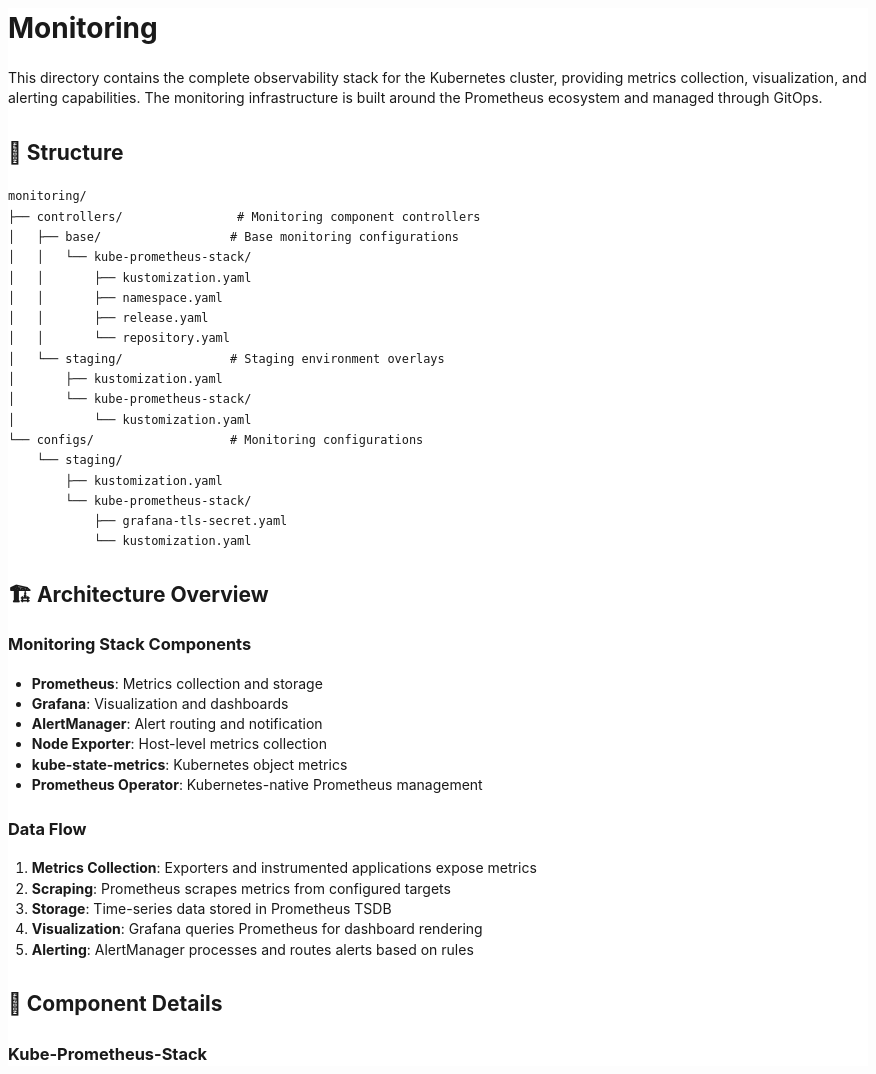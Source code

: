 # Monitoring

This directory contains the complete observability stack for the Kubernetes cluster, providing metrics collection, visualization, and alerting capabilities. The monitoring infrastructure is built around the Prometheus ecosystem and managed through GitOps.

## 📁 Structure

```
monitoring/
├── controllers/                # Monitoring component controllers
│   ├── base/                  # Base monitoring configurations
│   │   └── kube-prometheus-stack/
│   │       ├── kustomization.yaml
│   │       ├── namespace.yaml
│   │       ├── release.yaml
│   │       └── repository.yaml
│   └── staging/               # Staging environment overlays
│       ├── kustomization.yaml
│       └── kube-prometheus-stack/
│           └── kustomization.yaml
└── configs/                   # Monitoring configurations
    └── staging/
        ├── kustomization.yaml
        └── kube-prometheus-stack/
            ├── grafana-tls-secret.yaml
            └── kustomization.yaml
```

## 🏗️ Architecture Overview

### Monitoring Stack Components
- **Prometheus**: Metrics collection and storage
- **Grafana**: Visualization and dashboards
- **AlertManager**: Alert routing and notification
- **Node Exporter**: Host-level metrics collection
- **kube-state-metrics**: Kubernetes object metrics
- **Prometheus Operator**: Kubernetes-native Prometheus management

### Data Flow
1. **Metrics Collection**: Exporters and instrumented applications expose metrics
2. **Scraping**: Prometheus scrapes metrics from configured targets
3. **Storage**: Time-series data stored in Prometheus TSDB
4. **Visualization**: Grafana queries Prometheus for dashboard rendering
5. **Alerting**: AlertManager processes and routes alerts based on rules

## 🔧 Component Details

### Kube-Prometheus-Stack
